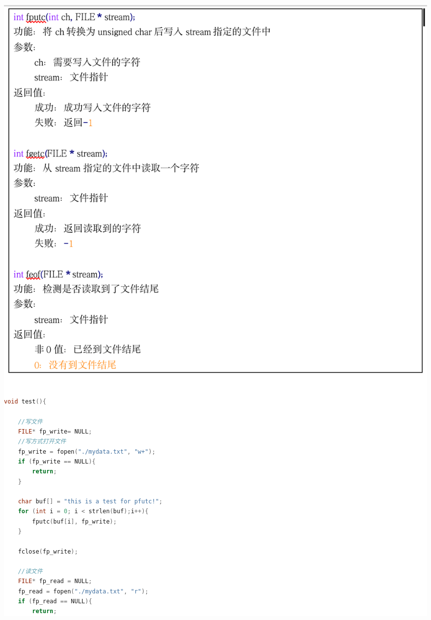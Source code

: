 ![c1highdata037](images/c1highdata037.png)

```c

void test(){

	//写文件
	FILE* fp_write= NULL;
	//写方式打开文件
	fp_write = fopen("./mydata.txt", "w+");
	if (fp_write == NULL){
		return;
	}

	char buf[] = "this is a test for pfutc!";
	for (int i = 0; i < strlen(buf);i++){
		fputc(buf[i], fp_write);
	}
	
	fclose(fp_write);

	//读文件
	FILE* fp_read = NULL;
	fp_read = fopen("./mydata.txt", "r");
	if (fp_read == NULL){
		return;
```